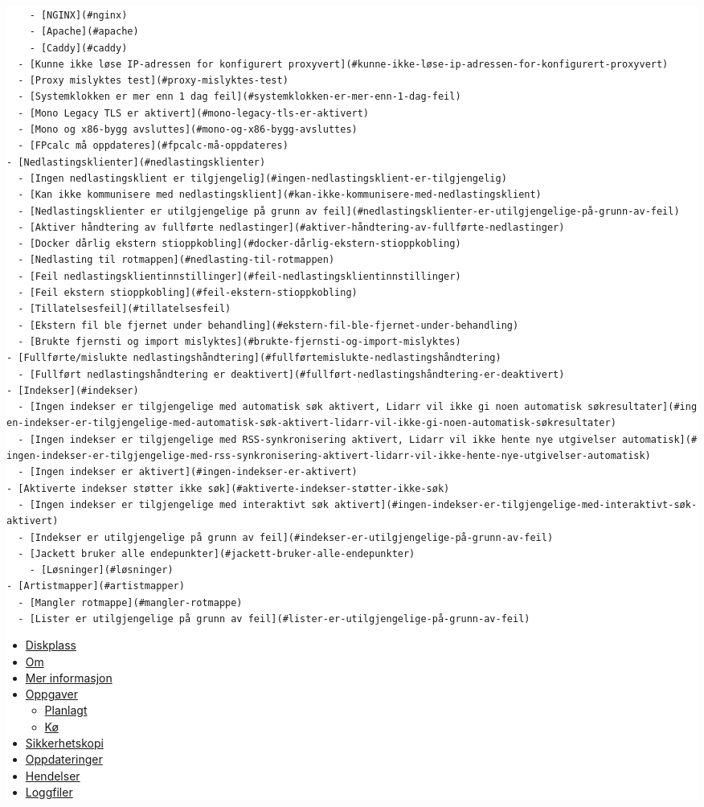         - [NGINX](#nginx)
        - [Apache](#apache)
        - [Caddy](#caddy)
      - [Kunne ikke løse IP-adressen for konfigurert proxyvert](#kunne-ikke-løse-ip-adressen-for-konfigurert-proxyvert)
      - [Proxy mislyktes test](#proxy-mislyktes-test)
      - [Systemklokken er mer enn 1 dag feil](#systemklokken-er-mer-enn-1-dag-feil)
      - [Mono Legacy TLS er aktivert](#mono-legacy-tls-er-aktivert)
      - [Mono og x86-bygg avsluttes](#mono-og-x86-bygg-avsluttes)
      - [FPcalc må oppdateres](#fpcalc-må-oppdateres)
    - [Nedlastingsklienter](#nedlastingsklienter)
      - [Ingen nedlastingsklient er tilgjengelig](#ingen-nedlastingsklient-er-tilgjengelig)
      - [Kan ikke kommunisere med nedlastingsklient](#kan-ikke-kommunisere-med-nedlastingsklient)
      - [Nedlastingsklienter er utilgjengelige på grunn av feil](#nedlastingsklienter-er-utilgjengelige-på-grunn-av-feil)
      - [Aktiver håndtering av fullførte nedlastinger](#aktiver-håndtering-av-fullførte-nedlastinger)
      - [Docker dårlig ekstern stioppkobling](#docker-dårlig-ekstern-stioppkobling)
      - [Nedlasting til rotmappen](#nedlasting-til-rotmappen)
      - [Feil nedlastingsklientinnstillinger](#feil-nedlastingsklientinnstillinger)
      - [Feil ekstern stioppkobling](#feil-ekstern-stioppkobling)
      - [Tillatelsesfeil](#tillatelsesfeil)
      - [Ekstern fil ble fjernet under behandling](#ekstern-fil-ble-fjernet-under-behandling)
      - [Brukte fjernsti og import mislyktes](#brukte-fjernsti-og-import-mislyktes)
    - [Fullførte/mislukte nedlastingshåndtering](#fullførtemislukte-nedlastingshåndtering)
      - [Fullført nedlastingshåndtering er deaktivert](#fullført-nedlastingshåndtering-er-deaktivert)
    - [Indekser](#indekser)
      - [Ingen indekser er tilgjengelige med automatisk søk aktivert, Lidarr vil ikke gi noen automatisk søkresultater](#ingen-indekser-er-tilgjengelige-med-automatisk-søk-aktivert-lidarr-vil-ikke-gi-noen-automatisk-søkresultater)
      - [Ingen indekser er tilgjengelige med RSS-synkronisering aktivert, Lidarr vil ikke hente nye utgivelser automatisk](#ingen-indekser-er-tilgjengelige-med-rss-synkronisering-aktivert-lidarr-vil-ikke-hente-nye-utgivelser-automatisk)
      - [Ingen indekser er aktivert](#ingen-indekser-er-aktivert)
    - [Aktiverte indekser støtter ikke søk](#aktiverte-indekser-støtter-ikke-søk)
      - [Ingen indekser er tilgjengelige med interaktivt søk aktivert](#ingen-indekser-er-tilgjengelige-med-interaktivt-søk-aktivert)
      - [Indekser er utilgjengelige på grunn av feil](#indekser-er-utilgjengelige-på-grunn-av-feil)
      - [Jackett bruker alle endepunkter](#jackett-bruker-alle-endepunkter)
        - [Løsninger](#løsninger)
    - [Artistmapper](#artistmapper)
      - [Mangler rotmappe](#mangler-rotmappe)
      - [Lister er utilgjengelige på grunn av feil](#lister-er-utilgjengelige-på-grunn-av-feil)
  - [Diskplass](#diskplass)
  - [Om](#om)
  - [Mer informasjon](#mer-informasjon)
- [Oppgaver](#oppgaver)
  - [Planlagt](#planlagt)
  - [Kø](#kø)
- [Sikkerhetskopi](#sikkerhetskopi)
- [Oppdateringer](#oppdateringer)
- [Hendelser](#hendelser)
- [Loggfiler](#loggfiler)
